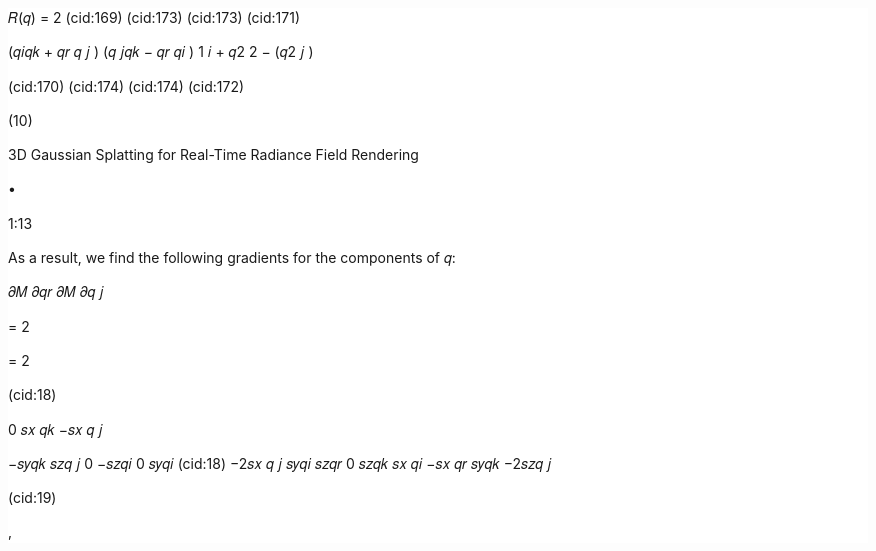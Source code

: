𝑅(𝑞) = 2 (cid:169)
(cid:173)
(cid:173)
(cid:171)

(𝑞𝑖𝑞𝑘 + 𝑞𝑟 𝑞 𝑗 )
(𝑞 𝑗𝑞𝑘 − 𝑞𝑟 𝑞𝑖 )
1
𝑖 + 𝑞2
2 − (𝑞2
𝑗 )

(cid:170)
(cid:174)
(cid:174)
(cid:172)

(10)

3D Gaussian Splatting for Real-Time Radiance Field Rendering

•

1:13

As a result, we find the following gradients for the components of 𝑞:

𝜕𝑀
𝜕𝑞𝑟
𝜕𝑀
𝜕𝑞 𝑗

= 2

= 2

(cid:18)

0
𝑠𝑥 𝑞𝑘
−𝑠𝑥 𝑞 𝑗

−𝑠𝑦𝑞𝑘 𝑠𝑧𝑞 𝑗
0
−𝑠𝑧𝑞𝑖
0
𝑠𝑦𝑞𝑖
(cid:18) −2𝑠𝑥 𝑞 𝑗 𝑠𝑦𝑞𝑖
𝑠𝑧𝑞𝑟
0
𝑠𝑧𝑞𝑘
𝑠𝑥 𝑞𝑖
−𝑠𝑥 𝑞𝑟 𝑠𝑦𝑞𝑘 −2𝑠𝑧𝑞 𝑗

(cid:19)

,
